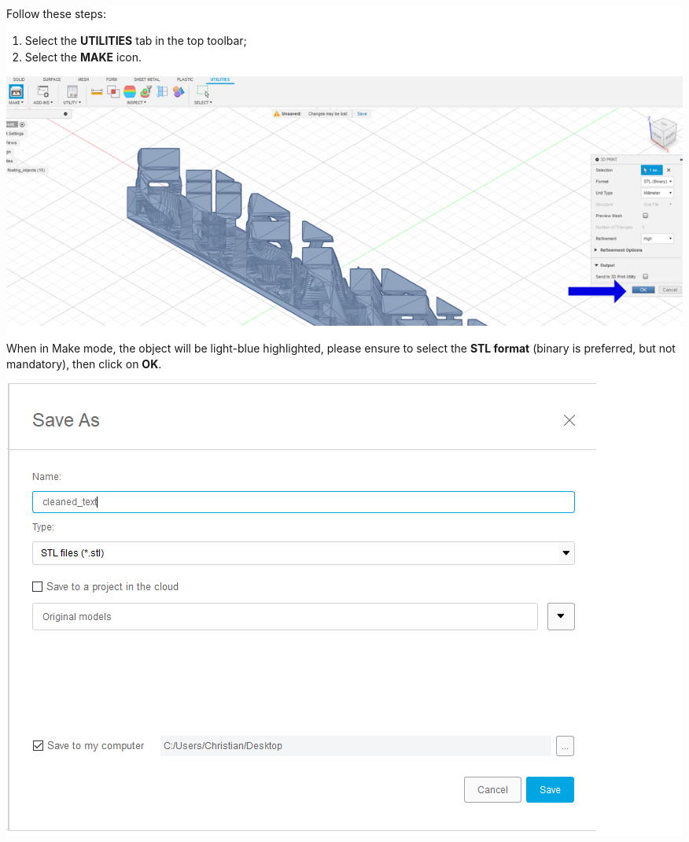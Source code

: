 Follow these steps:

1. Select the **UTILITIES** tab in the top toolbar;
2. Select the **MAKE** icon.

![Utilities - Make - Ok](./utilities_make_ok_en.png)

When in Make mode, the object will be light-blue highlighted, please ensure to select the **STL format** (binary is preferred, but not mandatory), then click on **OK**.

![Save as](./save_to_stl_en.png)
